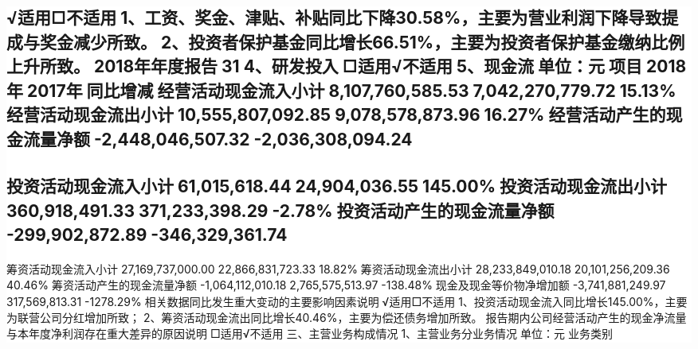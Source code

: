 √适用□不适用
1、工资、奖金、津贴、补贴同比下降30.58%，主要为营业利润下降导致提成与奖金减少所致。
2、投资者保护基金同比增长66.51%，主要为投资者保护基金缴纳比例上升所致。
2018年年度报告
31
4、研发投入
□适用√不适用
5、现金流
单位：元
项目
2018年
2017年
同比增减
经营活动现金流入小计
8,107,760,585.53
7,042,270,779.72
15.13%
经营活动现金流出小计
10,555,807,092.85
9,078,578,873.96
16.27%
经营活动产生的现金流量净额
-2,448,046,507.32
-2,036,308,094.24
----
投资活动现金流入小计
61,015,618.44
24,904,036.55
145.00%
投资活动现金流出小计
360,918,491.33
371,233,398.29
-2.78%
投资活动产生的现金流量净额
-299,902,872.89
-346,329,361.74
----
筹资活动现金流入小计
27,169,737,000.00
22,866,831,723.33
18.82%
筹资活动现金流出小计
28,233,849,010.18
20,101,256,209.36
40.46%
筹资活动产生的现金流量净额
-1,064,112,010.18
2,765,575,513.97
-138.48%
现金及现金等价物净增加额
-3,741,881,249.97
317,569,813.31
-1278.29%
相关数据同比发生重大变动的主要影响因素说明
√适用□不适用
1、投资活动现金流入同比增长145.00%，主要为联营公司分红增加所致；
2、筹资活动现金流出同比增长40.46%，主要为偿还债务增加所致。
报告期内公司经营活动产生的现金净流量与本年度净利润存在重大差异的原因说明
□适用√不适用
三、主营业务构成情况
1、主营业务分业务情况
单位：元
业务类别
